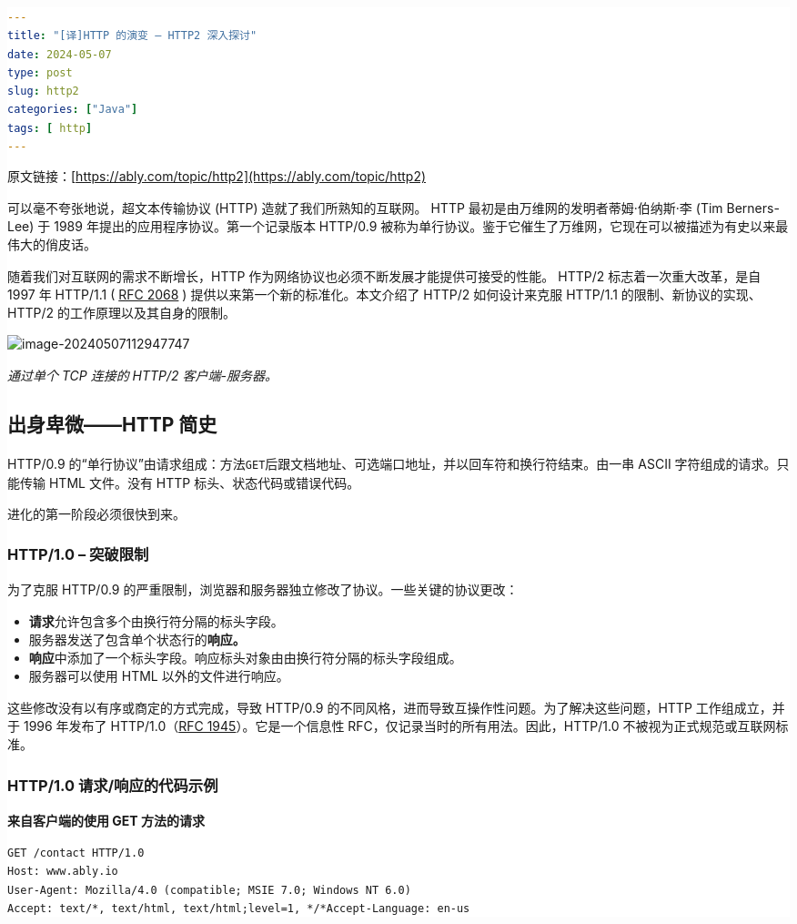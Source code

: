 ```yaml
---
title: "[译]HTTP 的演变 – HTTP2 深入探讨"
date: 2024-05-07
type: post
slug: http2
categories: ["Java"]
tags: [ http]
---
```




原文链接：[https://ably.com/topic/http2](https://ably.com/topic/http2)



可以毫不夸张地说，超文本传输协议 (HTTP) 造就了我们所熟知的互联网。 HTTP 最初是由万维网的发明者蒂姆·伯纳斯·李 (Tim Berners-Lee) 于 1989 年提出的应用程序协议。第一个记录版本 HTTP/0.9 被称为单行协议。鉴于它催生了万维网，它现在可以被描述为有史以来最伟大的俏皮话。

随着我们对互联网的需求不断增长，HTTP 作为网络协议也必须不断发展才能提供可接受的性能。 HTTP/2 标志着一次重大改革，是自 1997 年 HTTP/1.1 ( [RFC 2068](https://tools.ietf.org/html/rfc2068) ) 提供以来第一个新的标准化。本文介绍了 HTTP/2 如何设计来克服 HTTP/1.1 的限制、新协议的实现、HTTP/2 的工作原理以及其自身的限制。

![image-20240507112947747](../../../static/images/http2-01.gif)

*通过单个 TCP 连接的 HTTP/2 客户端-服务器。*



## 出身卑微——HTTP 简史

HTTP/0.9 的“单行协议”由请求组成：方法` GET `后跟文档地址、可选端口地址，并以回车符和换行符结束。由一串 ASCII 字符组成的请求。只能传输 HTML 文件。没有 HTTP 标头、状态代码或错误代码。 

进化的第一阶段必须很快到来。



### HTTP/1.0 – 突破限制 

为了克服 HTTP/0.9 的严重限制，浏览器和服务器独立修改了协议。一些关键的协议更改：

- **请求**允许包含多个由换行符分隔的标头字段。
- 服务器发送了包含单个状态行的**响应。**
- **响应**中添加了一个标头字段。响应标头对象由由换行符分隔的标头字段组成。
- 服务器可以使用 HTML 以外的文件进行响应。

这些修改没有以有序或商定的方式完成，导致 HTTP/0.9 的不同风格，进而导致互操作性问题。为了解决这些问题，HTTP 工作组成立，并于 1996 年发布了 HTTP/1.0（[RFC 1945](https://tools.ietf.org/html/rfc1945)）。它是一个信息性 RFC，仅记录当时的所有用法。因此，HTTP/1.0 不被视为正式规范或互联网标准。



### HTTP/1.0 请求/响应的代码示例

**来自客户端的使用 GET 方法的请求**

```text
GET /contact HTTP/1.0
Host: www.ably.io
User-Agent: Mozilla/4.0 (compatible; MSIE 7.0; Windows NT 6.0)
Accept: text/*, text/html, text/html;level=1, */*Accept-Language: en-us
```
